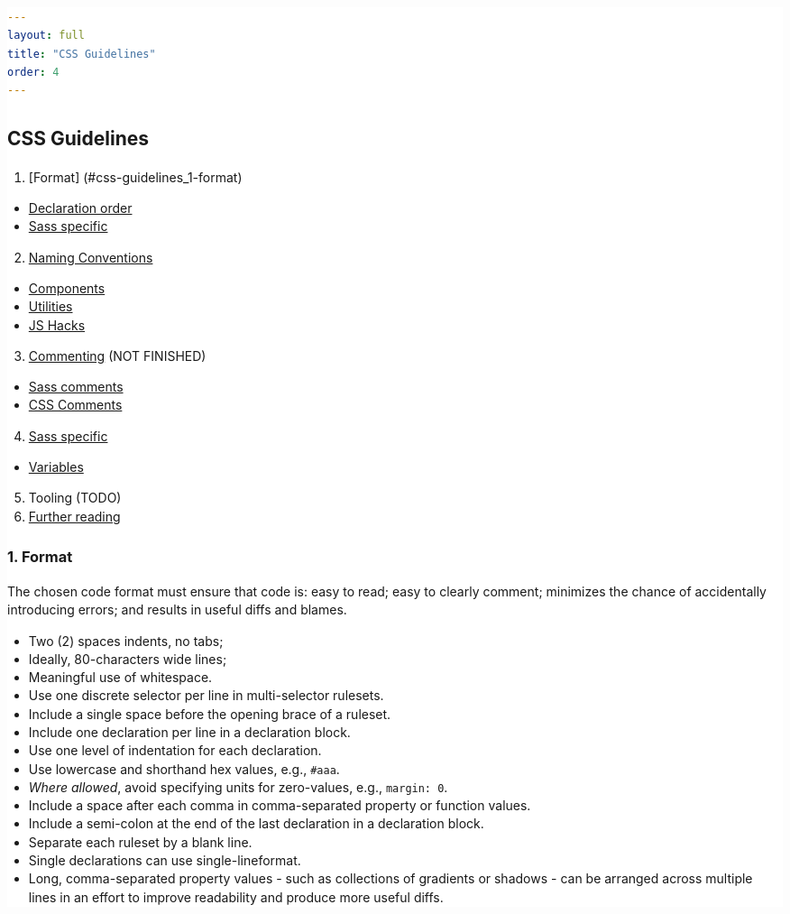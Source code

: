 ```yaml
---
layout: full
title: "CSS Guidelines"
order: 4
---
```


## CSS Guidelines

1. [Format] (#css-guidelines_1-format)
 * [Declaration order](#css-guidelines_1-format_declaration-order)
 * [Sass specific](#css-guidelines_1-format_sass-specific)
2. [Naming Conventions](#css-guidelines_2-naming-conventions)
 * [Components](https://lounge.peertransfer.com/wiki/tech/frontend/CSS-Guidelines#css-guidelines_2-naming-conventions_components)
 * [Utilities](https://lounge.peertransfer.com/wiki/tech/frontend/CSS-Guidelines#css-guidelines_2-naming-conventions_utilities)
 * [JS Hacks](https://lounge.peertransfer.com/wiki/tech/frontend/CSS-Guidelines#css-guidelines_2-naming-conventions_js-hacks)
3. [Commenting](https://lounge.peertransfer.com/wiki/tech/frontend/CSS-Guidelines#css-guidelines_3-commenting) (NOT FINISHED)
  * [Sass comments](https://lounge.peertransfer.com/wiki/tech/frontend/CSS-Guidelines#css-guidelines_3-commenting_sass-comments)
  * [CSS Comments](https://lounge.peertransfer.com/wiki/tech/frontend/CSS-Guidelines#css-guidelines_3-commenting_css-comments)
4. [Sass specific](https://lounge.peertransfer.com/wiki/tech/frontend/CSS-Guidelines#css-guidelines_4-sass-specific)
  * [Variables](https://lounge.peertransfer.com/wiki/tech/frontend/CSS-Guidelines#css-guidelines_4-sass-specific_variables)
5. Tooling (TODO)
6. [Further reading](https://lounge.peertransfer.com/wiki/tech/frontend/CSS-Guidelines#css-guidelines_6-further-reading)

### 1. Format

The chosen code format must ensure that code is: easy to read; easy to clearly
comment; minimizes the chance of accidentally introducing errors; and results
in useful diffs and blames.

* Two (2) spaces indents, no tabs;
* Ideally, 80-characters wide lines;
* Meaningful use of whitespace.
* Use one discrete selector per line in multi-selector rulesets.
* Include a single space before the opening brace of a ruleset.
* Include one declaration per line in a declaration block.
* Use one level of indentation for each declaration.
* Use lowercase and shorthand hex values, e.g., `#aaa`.
* _Where allowed_, avoid specifying units for zero-values, e.g., `margin: 0`.
* Include a space after each comma in comma-separated property or function
  values.
* Include a semi-colon at the end of the last declaration in a declaration
  block.
* Separate each ruleset by a blank line.
* Single declarations can use single-lineformat.
* Long, comma-separated property values - such as collections of gradients or
shadows - can be arranged across multiple lines in an effort to improve
readability and produce more useful diffs.
